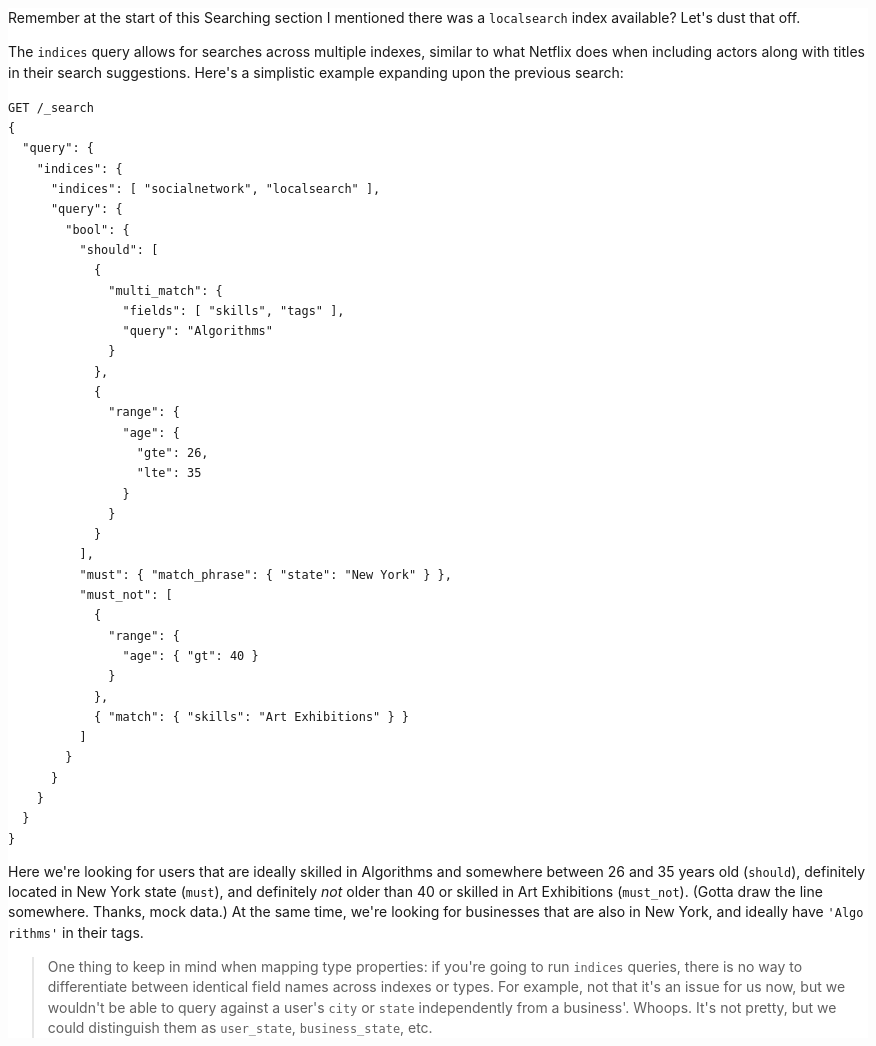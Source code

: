 Remember at the start of this Searching section I mentioned there was a `localsearch` index available? Let's dust that off.

The `indices` query allows for searches across multiple indexes, similar to what Netflix does when including actors along with titles in their search suggestions. Here's a simplistic example expanding upon the previous search:

```
GET /_search
{
  "query": {
    "indices": {
      "indices": [ "socialnetwork", "localsearch" ],
      "query": {
        "bool": {
          "should": [
            {
              "multi_match": {
                "fields": [ "skills", "tags" ],
                "query": "Algorithms"
              }
            },
            {
              "range": {
                "age": {
                  "gte": 26,
                  "lte": 35
                }
              }
            }
          ],
          "must": { "match_phrase": { "state": "New York" } },
          "must_not": [
            {
              "range": {
                "age": { "gt": 40 }
              }
            },
            { "match": { "skills": "Art Exhibitions" } }
          ]
        }
      }
    }
  }
}
```
Here we're looking for users that are ideally skilled in Algorithms and somewhere between 26 and 35 years old (`should`), definitely located in New York state (`must`), and definitely *not* older than 40 or skilled in Art Exhibitions (`must_not`). (Gotta draw the line somewhere. Thanks, mock data.) At the same time, we're looking for businesses that are also in New York, and ideally have `'Algorithms'` in their tags.

> One thing to keep in mind when mapping type properties: if you're going to run `indices` queries, there is no way to differentiate between identical field names across indexes or types. For example, not that it's an issue for us now, but we wouldn't be able to query against a user's `city` or `state` independently from a business'. Whoops. It's not pretty, but we could distinguish them as `user_state`, `business_state`, etc.
